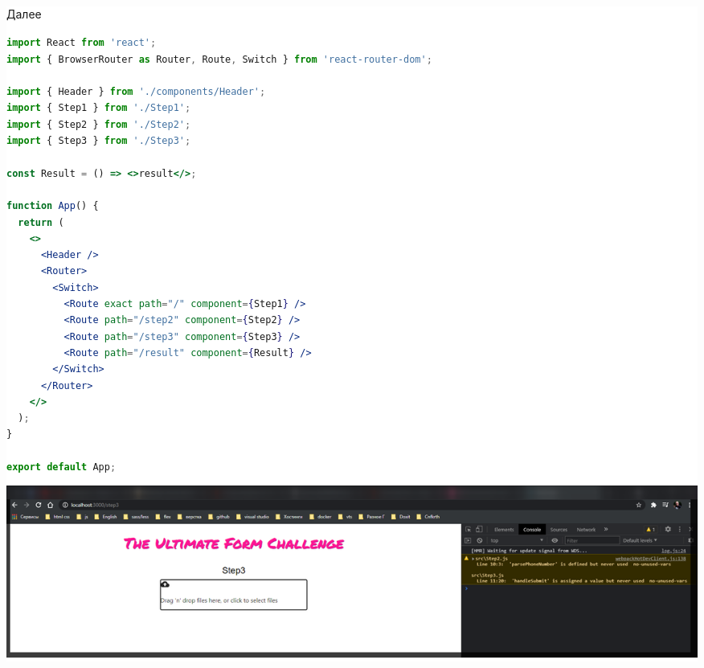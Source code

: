 Далее

```jsx
import React from 'react';
import { BrowserRouter as Router, Route, Switch } from 'react-router-dom';

import { Header } from './components/Header';
import { Step1 } from './Step1';
import { Step2 } from './Step2';
import { Step3 } from './Step3';

const Result = () => <>result</>;

function App() {
  return (
    <>
      <Header />
      <Router>
        <Switch>
          <Route exact path="/" component={Step1} />
          <Route path="/step2" component={Step2} />
          <Route path="/step3" component={Step3} />
          <Route path="/result" component={Result} />
        </Switch>
      </Router>
    </>
  );
}

export default App;
```

![](img/025.png)
